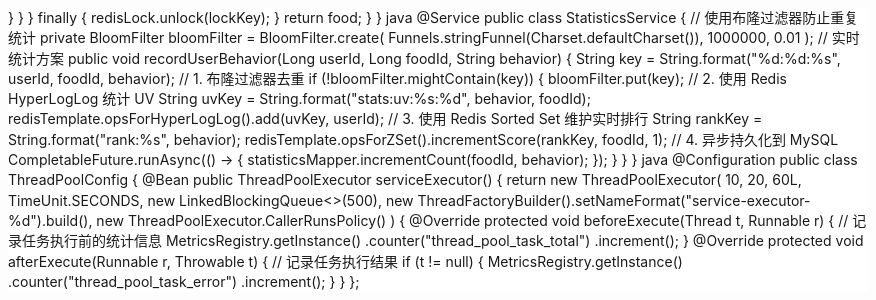 }
}
} finally {
redisLock.unlock(lockKey);
}
return food;
}
}
java
@Service
public class StatisticsService {
// 使用布隆过滤器防止重复统计
private BloomFilter<String> bloomFilter = BloomFilter.create(
Funnels.stringFunnel(Charset.defaultCharset()),
1000000,
0.01
);
// 实时统计方案
public void recordUserBehavior(Long userId, Long foodId, String behavior) {
String key = String.format("%d:%d:%s", userId, foodId, behavior);
// 1. 布隆过滤器去重
if (!bloomFilter.mightContain(key)) {
bloomFilter.put(key);
// 2. 使用 Redis HyperLogLog 统计 UV
String uvKey = String.format("stats:uv:%s:%d", behavior, foodId);
redisTemplate.opsForHyperLogLog().add(uvKey, userId);
// 3. 使用 Redis Sorted Set 维护实时排行
String rankKey = String.format("rank:%s", behavior);
redisTemplate.opsForZSet().incrementScore(rankKey, foodId, 1);
// 4. 异步持久化到 MySQL
CompletableFuture.runAsync(() -> {
statisticsMapper.incrementCount(foodId, behavior);
});
}
}
}
java
@Configuration
public class ThreadPoolConfig {
@Bean
public ThreadPoolExecutor serviceExecutor() {
return new ThreadPoolExecutor(
10, 20, 60L, TimeUnit.SECONDS,
new LinkedBlockingQueue<>(500),
new ThreadFactoryBuilder().setNameFormat("service-executor-%d").build(),
new ThreadPoolExecutor.CallerRunsPolicy()
) {
@Override
protected void beforeExecute(Thread t, Runnable r) {
// 记录任务执行前的统计信息
MetricsRegistry.getInstance()
.counter("thread_pool_task_total")
.increment();
}
@Override
protected void afterExecute(Runnable r, Throwable t) {
// 记录任务执行结果
if (t != null) {
MetricsRegistry.getInstance()
.counter("thread_pool_task_error")
.increment();
}
}
};